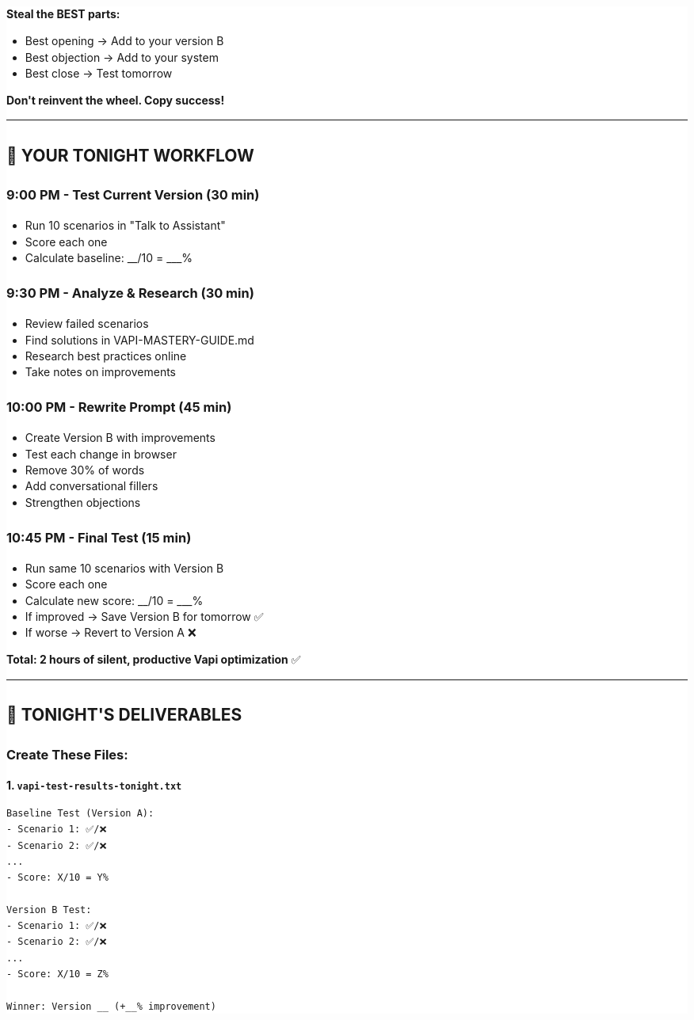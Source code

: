 **Steal the BEST parts:**
- Best opening → Add to your version B
- Best objection → Add to your system
- Best close → Test tomorrow

**Don't reinvent the wheel. Copy success!**

---

## 🎯 **YOUR TONIGHT WORKFLOW**

### **9:00 PM - Test Current Version (30 min)**
- Run 10 scenarios in "Talk to Assistant"
- Score each one
- Calculate baseline: __/10 = ___%

### **9:30 PM - Analyze & Research (30 min)**
- Review failed scenarios
- Find solutions in VAPI-MASTERY-GUIDE.md
- Research best practices online
- Take notes on improvements

### **10:00 PM - Rewrite Prompt (45 min)**
- Create Version B with improvements
- Test each change in browser
- Remove 30% of words
- Add conversational fillers
- Strengthen objections

### **10:45 PM - Final Test (15 min)**
- Run same 10 scenarios with Version B
- Score each one
- Calculate new score: __/10 = ___%
- If improved → Save Version B for tomorrow ✅
- If worse → Revert to Version A ❌

**Total: 2 hours of silent, productive Vapi optimization** ✅

---

## 📝 **TONIGHT'S DELIVERABLES**

### **Create These Files:**

**1. `vapi-test-results-tonight.txt`**
```
Baseline Test (Version A):
- Scenario 1: ✅/❌
- Scenario 2: ✅/❌
...
- Score: X/10 = Y%

Version B Test:
- Scenario 1: ✅/❌
- Scenario 2: ✅/❌
...
- Score: X/10 = Z%

Winner: Version __ (+__% improvement)
```
